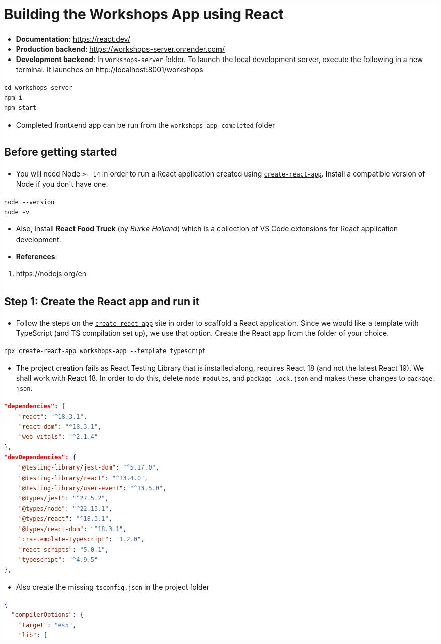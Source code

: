 # Building the Workshops App using React
- __Documentation__: https://react.dev/
- __Production backend__: https://workshops-server.onrender.com/
- __Development backend__: In `workshops-server` folder. To launch the local development server, execute the following in a new terminal. It launches on http://localhost:8001/workshops
```
cd workshops-server
npm i
npm start
```
- Completed frontxend app can be run from the `workshops-app-completed` folder

## Before getting started
- You will need Node `>= 14` in order to run a React application created using [`create-react-app`](https://create-react-app.dev/). Install a compatible version of Node if you don't have one.

```
node --version
node -v
```
- Also, install __React Food Truck__ (by _Burke Holland_) which is a collection of VS Code extensions for React application development.

- __References__:

1. https://nodejs.org/en

## Step 1: Create the React app and run it

- Follow the steps on the [`create-react-app`](https://create-react-app.dev/) site in order to scaffold a React application. Since we would like a template with TypeScript (and TS compilation set up), we use that option. Create the React app from the folder of your choice.

```
npx create-react-app workshops-app --template typescript
```

- The project creation fails as React Testing Library that is installed along, requires React 18 (and not the latest React 19). We shall work with React 18. In order to do this, delete `node_modules`, and `package-lock.json` and makes these changes to `package.json`.

```json
"dependencies": {
    "react": "^18.3.1",
    "react-dom": "^18.3.1",
    "web-vitals": "^2.1.4"
},
"devDependencies": {
    "@testing-library/jest-dom": "^5.17.0",
    "@testing-library/react": "^13.4.0",
    "@testing-library/user-event": "^13.5.0",
    "@types/jest": "^27.5.2",
    "@types/node": "^22.13.1",
    "@types/react": "^18.3.1",
    "@types/react-dom": "^18.3.1",
    "cra-template-typescript": "1.2.0",
    "react-scripts": "5.0.1",
    "typescript": "^4.9.5"
},
```
- Also create the missing `tsconfig.json` in the project folder
```json
{
  "compilerOptions": {
    "target": "es5",
    "lib": [
```